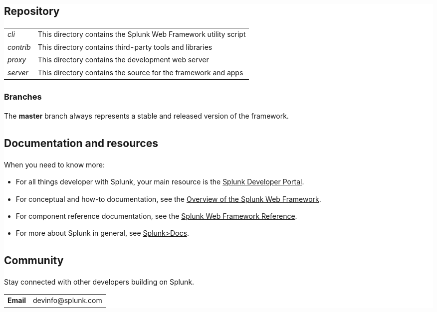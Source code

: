 
## Repository

<table>

<tr>
<td><em>cli</em></td>
<td>This directory contains the Splunk Web Framework utility script</td>
</tr>

<tr>
<td><em>contrib</em></td>
<td>This directory contains third-party tools and libraries</td>
</tr>

<tr>
<td><em>proxy</em></td>
<td>This directory contains the development web server</td>
</tr>

<tr>
<td><em>server</em></td>
<td>This directory contains the source for the framework and apps</td>
</tr>

</table>


### Branches

The **master** branch always represents a stable and released version of the framework.


## Documentation and resources

When you need to know more:

* For all things developer with Splunk, your main resource is the [Splunk Developer Portal](http://dev.splunk.com).

* For conceptual and how-to documentation, see the [Overview of the Splunk Web Framework](http://dev.splunk.com/view/web-framework/SP-CAAAER6).

* For component reference documentation, see the [Splunk Web Framework Reference](http://docs.splunk.com/Documentation/WebFramework).

* For more about Splunk in general, see [Splunk>Docs](http://docs.splunk.com/Documentation/Splunk).


## Community

Stay connected with other developers building on Splunk.

<table>

<tr>
<td><b>Email</b></td>
<td>devinfo@splunk.com</td>
</tr>
